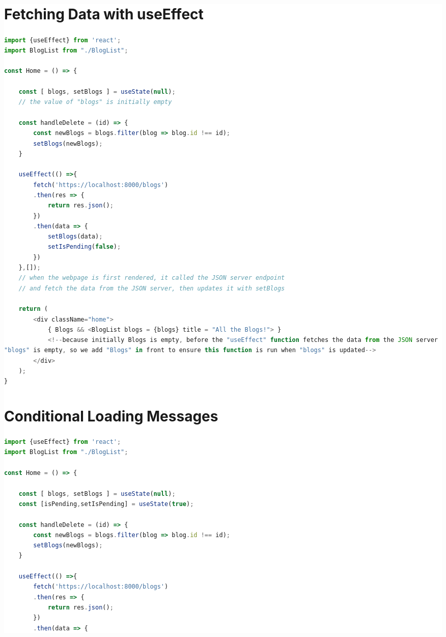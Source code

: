 # **Fetching Data with useEffect**

``` javascript
import {useEffect} from 'react';
import BlogList from "./BlogList";

const Home = () => {

    const [ blogs, setBlogs ] = useState(null);
    // the value of "blogs" is initially empty

    const handleDelete = (id) => {
        const newBlogs = blogs.filter(blog => blog.id !== id);
        setBlogs(newBlogs);
    } 

    useEffect(() =>{
        fetch('https://localhost:8000/blogs')
        .then(res => {
            return res.json();
        })
        .then(data => {
            setBlogs(data);
            setIsPending(false);
        })
    },[]);
    // when the webpage is first rendered, it called the JSON server endpoint
    // and fetch the data from the JSON server, then updates it with setBlogs

    return (
        <div className="home">
            { Blogs && <BlogList blogs = {blogs} title = "All the Blogs!"> }
            <!--because initially Blogs is empty, before the "useEffect" function fetches the data from the JSON server "blogs" is empty, so we add "Blogs" in front to ensure this function is run when "blogs" is updated-->
        </div>
    );
}
```

# **Conditional Loading Messages**

``` javascript
import {useEffect} from 'react';
import BlogList from "./BlogList";

const Home = () => {

    const [ blogs, setBlogs ] = useState(null);
    const [isPending,setIsPending] = useState(true);

    const handleDelete = (id) => {
        const newBlogs = blogs.filter(blog => blog.id !== id);
        setBlogs(newBlogs);
    } 

    useEffect(() =>{
        fetch('https://localhost:8000/blogs')
        .then(res => {
            return res.json();
        })
        .then(data => {
```